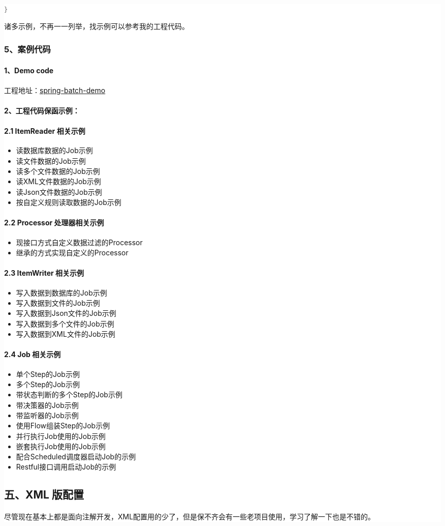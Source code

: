 ```java
}
```


诸多示例，不再一一列举，找示例可以参考我的工程代码。

### 5、案例代码

#### 1、Demo code

工程地址：[spring-batch-demo](https://github.com/small-rose/springboot-batch-demo)

#### 2、工程代码保函示例：

#### 2.1 ItemReader 相关示例

- 读数据库数据的Job示例
- 读文件数据的Job示例
- 读多个文件数据的Job示例
- 读XML文件数据的Job示例
- 读Json文件数据的Job示例
- 按自定义规则读取数据的Job示例

#### 2.2 Processor 处理器相关示例

- 现接口方式自定义数据过滤的Processor
- 继承的方式实现自定义的Processor

#### 2.3 ItemWriter 相关示例

- 写入数据到数据库的Job示例
- 写入数据到文件的Job示例
- 写入数据到Json文件的Job示例
- 写入数据到多个文件的Job示例
- 写入数据到XML文件的Job示例

#### 2.4 Job 相关示例

- 单个Step的Job示例
- 多个Step的Job示例
- 带状态判断的多个Step的Job示例
- 带决策器的Job示例
- 带监听器的Job示例
- 使用Flow组装Step的Job示例
- 并行执行Job使用的Job示例
- 嵌套执行Job使用的Job示例
- 配合Scheduled调度器启动Job的示例
- Restful接口调用启动Job的示例



## 五、XML 版配置

尽管现在基本上都是面向注解开发，XML配置用的少了，但是保不齐会有一些老项目使用，学习了解一下也是不错的。
